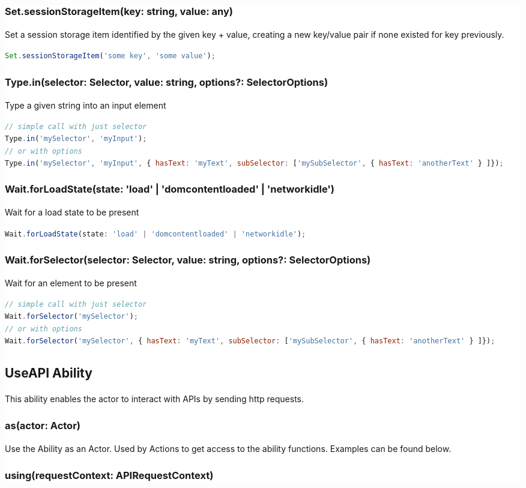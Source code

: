 ### Set.sessionStorageItem(key: string, value: any)

Set a session storage item identified by the given key + value, creating a new key/value pair if none existed for key previously.

```js
Set.sessionStorageItem('some key', 'some value');
```

### Type.in(selector: Selector, value: string, options?: SelectorOptions)

Type a given string into an input element

```js
// simple call with just selector
Type.in('mySelector', 'myInput');
// or with options
Type.in('mySelector', 'myInput', { hasText: 'myText', subSelector: ['mySubSelector', { hasText: 'anotherText' } ]});
```

### Wait.forLoadState(state: 'load' | 'domcontentloaded' | 'networkidle')

Wait for a load state to be present

```js
Wait.forLoadState(state: 'load' | 'domcontentloaded' | 'networkidle');
```

### Wait.forSelector(selector: Selector, value: string, options?: SelectorOptions)

Wait for an element to be present

```js
// simple call with just selector
Wait.forSelector('mySelector');
// or with options
Wait.forSelector('mySelector', { hasText: 'myText', subSelector: ['mySubSelector', { hasText: 'anotherText' } ]});
```

## UseAPI Ability

This ability enables the actor to interact with APIs by sending http requests.

### as(actor: Actor)

Use the Ability as an Actor. Used by Actions to get access to the ability functions. Examples can be found below.

### using(requestContext: APIRequestContext)

